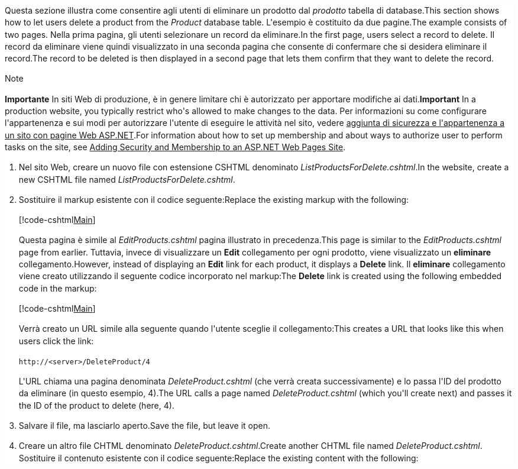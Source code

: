 <span data-ttu-id="a0cb2-350">Questa sezione illustra come consentire agli utenti di eliminare un prodotto dal *prodotto* tabella di database.</span><span class="sxs-lookup"><span data-stu-id="a0cb2-350">This section shows how to let users delete a product from the *Product* database table.</span></span> <span data-ttu-id="a0cb2-351">L'esempio è costituito da due pagine.</span><span class="sxs-lookup"><span data-stu-id="a0cb2-351">The example consists of two pages.</span></span> <span data-ttu-id="a0cb2-352">Nella prima pagina, gli utenti selezionare un record da eliminare.</span><span class="sxs-lookup"><span data-stu-id="a0cb2-352">In the first page, users select a record to delete.</span></span> <span data-ttu-id="a0cb2-353">Il record da eliminare viene quindi visualizzato in una seconda pagina che consente di confermare che si desidera eliminare il record.</span><span class="sxs-lookup"><span data-stu-id="a0cb2-353">The record to be deleted is then displayed in a second page that lets them confirm that they want to delete the record.</span></span>

> [!NOTE] 
> 
> <span data-ttu-id="a0cb2-354">**Importante** In siti Web di produzione, è in genere limitare chi è autorizzato per apportare modifiche ai dati.</span><span class="sxs-lookup"><span data-stu-id="a0cb2-354">**Important** In a production website, you typically restrict who's allowed to make changes to the data.</span></span> <span data-ttu-id="a0cb2-355">Per informazioni su come configurare l'appartenenza e sui modi per autorizzare l'utente di eseguire le attività nel sito, vedere [aggiunta di sicurezza e l'appartenenza a un sito con pagine Web ASP.NET](https://go.microsoft.com/fwlink/?LinkId=202904).</span><span class="sxs-lookup"><span data-stu-id="a0cb2-355">For information about how to set up membership and about ways to authorize user to perform tasks on the site, see [Adding Security and Membership to an ASP.NET Web Pages Site](https://go.microsoft.com/fwlink/?LinkId=202904).</span></span>

1. <span data-ttu-id="a0cb2-356">Nel sito Web, creare un nuovo file con estensione CSHTML denominato *ListProductsForDelete.cshtml*.</span><span class="sxs-lookup"><span data-stu-id="a0cb2-356">In the website, create a new CSHTML file named *ListProductsForDelete.cshtml*.</span></span>
2. <span data-ttu-id="a0cb2-357">Sostituire il markup esistente con il codice seguente:</span><span class="sxs-lookup"><span data-stu-id="a0cb2-357">Replace the existing markup with the following:</span></span>

    [!code-cshtml[Main](5-working-with-data/samples/sample22.cshtml)]

    <span data-ttu-id="a0cb2-358">Questa pagina è simile al *EditProducts.cshtml* pagina illustrato in precedenza.</span><span class="sxs-lookup"><span data-stu-id="a0cb2-358">This page is similar to the *EditProducts.cshtml* page from earlier.</span></span> <span data-ttu-id="a0cb2-359">Tuttavia, invece di visualizzare un **Edit** collegamento per ogni prodotto, viene visualizzato un **eliminare** collegamento.</span><span class="sxs-lookup"><span data-stu-id="a0cb2-359">However, instead of displaying an **Edit** link for each product, it displays a **Delete** link.</span></span> <span data-ttu-id="a0cb2-360">Il **eliminare** collegamento viene creato utilizzando il seguente codice incorporato nel markup:</span><span class="sxs-lookup"><span data-stu-id="a0cb2-360">The **Delete** link is created using the following embedded code in the markup:</span></span>

    [!code-cshtml[Main](5-working-with-data/samples/sample23.cshtml)]

    <span data-ttu-id="a0cb2-361">Verrà creato un URL simile alla seguente quando l'utente sceglie il collegamento:</span><span class="sxs-lookup"><span data-stu-id="a0cb2-361">This creates a URL that looks like this when users click the link:</span></span>

    `http://<server>/DeleteProduct/4`

    <span data-ttu-id="a0cb2-362">L'URL chiama una pagina denominata *DeleteProduct.cshtml* (che verrà creata successivamente) e lo passa l'ID del prodotto da eliminare (in questo esempio, 4).</span><span class="sxs-lookup"><span data-stu-id="a0cb2-362">The URL calls a page named *DeleteProduct.cshtml* (which you'll create next) and passes it the ID of the product to delete (here, 4).</span></span>
3. <span data-ttu-id="a0cb2-363">Salvare il file, ma lasciarlo aperto.</span><span class="sxs-lookup"><span data-stu-id="a0cb2-363">Save the file, but leave it open.</span></span>
4. <span data-ttu-id="a0cb2-364">Creare un altro file CHTML denominato *DeleteProduct.cshtml*.</span><span class="sxs-lookup"><span data-stu-id="a0cb2-364">Create another CHTML file named *DeleteProduct.cshtml*.</span></span> <span data-ttu-id="a0cb2-365">Sostituire il contenuto esistente con il codice seguente:</span><span class="sxs-lookup"><span data-stu-id="a0cb2-365">Replace the existing content with the following:</span></span>
